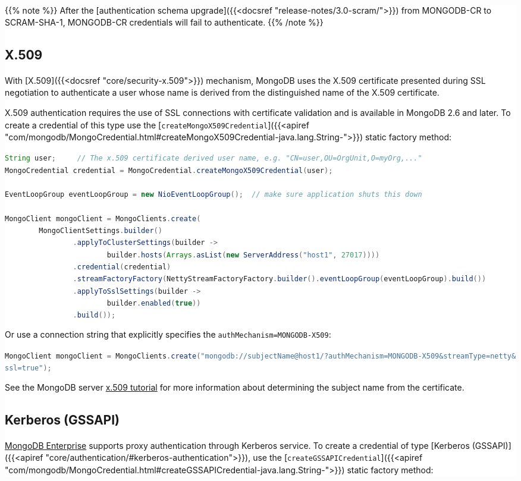 {{% note %}}
After the [authentication schema upgrade]({{<docsref "release-notes/3.0-scram/">}}) from MONGODB-CR to SCRAM-SHA-1,
MONGODB-CR credentials will fail to authenticate.
{{% /note %}}

## X.509

With [X.509]({{<docsref "core/security-x.509">}}) mechanism, MongoDB uses the
X.509 certificate presented during SSL negotiation to
authenticate a user whose name is derived from the distinguished name
of the X.509 certificate.

X.509 authentication requires the use of SSL connections with
certificate validation and is available in MongoDB 2.6 and later. To
create a credential of this type use the
[`createMongoX509Credential`]({{<apiref "com/mongodb/MongoCredential.html#createMongoX509Credential-java.lang.String-">}}) static factory method:

```java
String user;     // The x.509 certificate derived user name, e.g. "CN=user,OU=OrgUnit,O=myOrg,..."
MongoCredential credential = MongoCredential.createMongoX509Credential(user);

EventLoopGroup eventLoopGroup = new NioEventLoopGroup();  // make sure application shuts this down

MongoClient mongoClient = MongoClients.create(
        MongoClientSettings.builder()
                .applyToClusterSettings(builder ->
                        builder.hosts(Arrays.asList(new ServerAddress("host1", 27017))))
                .credential(credential)
                .streamFactoryFactory(NettyStreamFactoryFactory.builder().eventLoopGroup(eventLoopGroup).build())
                .applyToSslSettings(builder ->
                        builder.enabled(true))
                .build());
```

Or use a connection string that explicitly specifies the `authMechanism=MONGODB-X509`:

```java
MongoClient mongoClient = MongoClients.create("mongodb://subjectName@host1/?authMechanism=MONGODB-X509&streamType=netty&ssl=true");
```

See the MongoDB server
[x.509 tutorial](http://docs.mongodb.org/manual/tutorial/configure-x509-client-authentication/#add-x-509-certificate-subject-as-a-user) for
more information about determining the subject name from the certificate.

## Kerberos (GSSAPI)

[MongoDB Enterprise](http://www.mongodb.com/products/mongodb-enterprise) supports proxy
authentication through Kerberos service. To create a credential of type
[Kerberos (GSSAPI)]({{<apiref "core/authentication/#kerberos-authentication">}}), use the
[`createGSSAPICredential`]({{<apiref "com/mongodb/MongoCredential.html#createGSSAPICredential-java.lang.String-">}})
static factory method:
